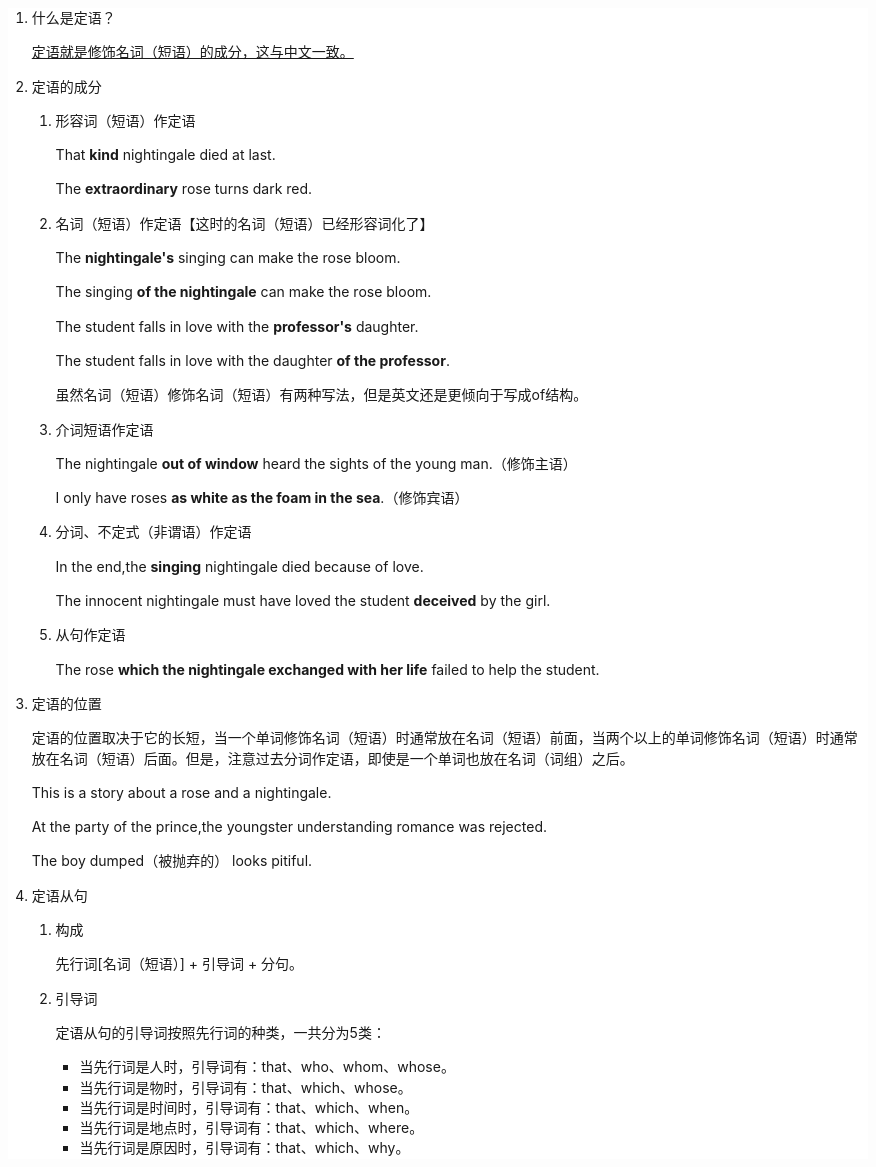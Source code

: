 1. 什么是定语？

   <u>定语就是修饰名词（短语）的成分，这与中文一致。</u>

2. 定语的成分

   1. 形容词（短语）作定语

      That **kind** nightingale died at last.

      The **extraordinary** rose turns dark red.

   2. 名词（短语）作定语【这时的名词（短语）已经形容词化了】

      The **nightingale's** singing can make the rose bloom.

      The singing **of the nightingale** can make the rose bloom.

      The student falls in love with the **professor's** daughter.

      The student falls in love with the daughter **of the professor**.

      虽然名词（短语）修饰名词（短语）有两种写法，但是英文还是更倾向于写成of结构。

   3. 介词短语作定语

      The nightingale **out of window** heard the sights of the young man.（修饰主语）

      I only have roses **as white as the foam in the sea**.（修饰宾语）

   4. 分词、不定式（非谓语）作定语

      In the end,the **singing** nightingale died because of love.

      The innocent nightingale must have loved the student **deceived** by the girl.

   5. 从句作定语

      The rose **which the nightingale exchanged with her life** failed to help the student.

3. 定语的位置

   定语的位置取决于它的长短，当一个单词修饰名词（短语）时通常放在名词（短语）前面，当两个以上的单词修饰名词（短语）时通常放在名词（短语）后面。但是，注意过去分词作定语，即使是一个单词也放在名词（词组）之后。

   This is a story about a rose and a nightingale.

   At the party of the prince,the youngster understanding romance was rejected.

   The boy dumped（被抛弃的） looks pitiful.

4. 定语从句

   1. 构成

      先行词[名词（短语）] + 引导词 + 分句。

   2. 引导词

      定语从句的引导词按照先行词的种类，一共分为5类：

      * 当先行词是人时，引导词有：that、who、whom、whose。
      * 当先行词是物时，引导词有：that、which、whose。
      * 当先行词是时间时，引导词有：that、which、when。
      * 当先行词是地点时，引导词有：that、which、where。
      * 当先行词是原因时，引导词有：that、which、why。
